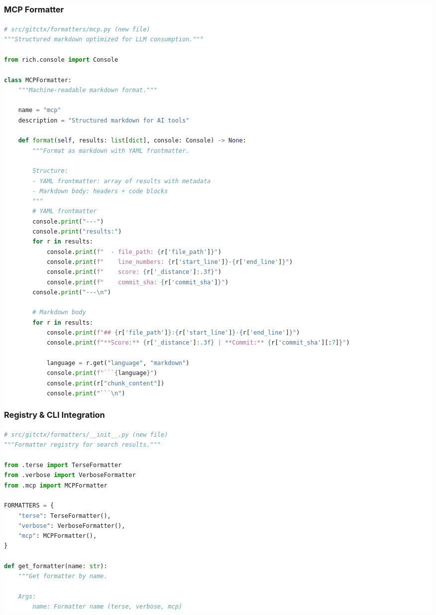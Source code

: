 ### MCP Formatter

```python
# src/gitctx/formatters/mcp.py (new file)
"""Structured markdown optimized for LLM consumption."""

from rich.console import Console

class MCPFormatter:
    """Machine-readable markdown format."""

    name = "mcp"
    description = "Structured markdown for AI tools"

    def format(self, results: list[dict], console: Console) -> None:
        """Format as markdown with YAML frontmatter.

        Structure:
        - YAML frontmatter: array of results with metadata
        - Markdown body: headers + code blocks
        """
        # YAML frontmatter
        console.print("---")
        console.print("results:")
        for r in results:
            console.print(f"  - file_path: {r['file_path']}")
            console.print(f"    line_numbers: {r['start_line']}-{r['end_line']}")
            console.print(f"    score: {r['_distance']:.3f}")
            console.print(f"    commit_sha: {r['commit_sha']}")
        console.print("---\n")

        # Markdown body
        for r in results:
            console.print(f"## {r['file_path']}:{r['start_line']}-{r['end_line']}")
            console.print(f"**Score:** {r['_distance']:.3f} | **Commit:** {r['commit_sha'][:7]}")

            language = r.get("language", "markdown")
            console.print(f"```{language}")
            console.print(r["chunk_content"])
            console.print("```\n")
```

### Registry & CLI Integration

```python
# src/gitctx/formatters/__init__.py (new file)
"""Formatter registry for search results."""

from .terse import TerseFormatter
from .verbose import VerboseFormatter
from .mcp import MCPFormatter

FORMATTERS = {
    "terse": TerseFormatter(),
    "verbose": VerboseFormatter(),
    "mcp": MCPFormatter(),
}

def get_formatter(name: str):
    """Get formatter by name.

    Args:
        name: Formatter name (terse, verbose, mcp)

```